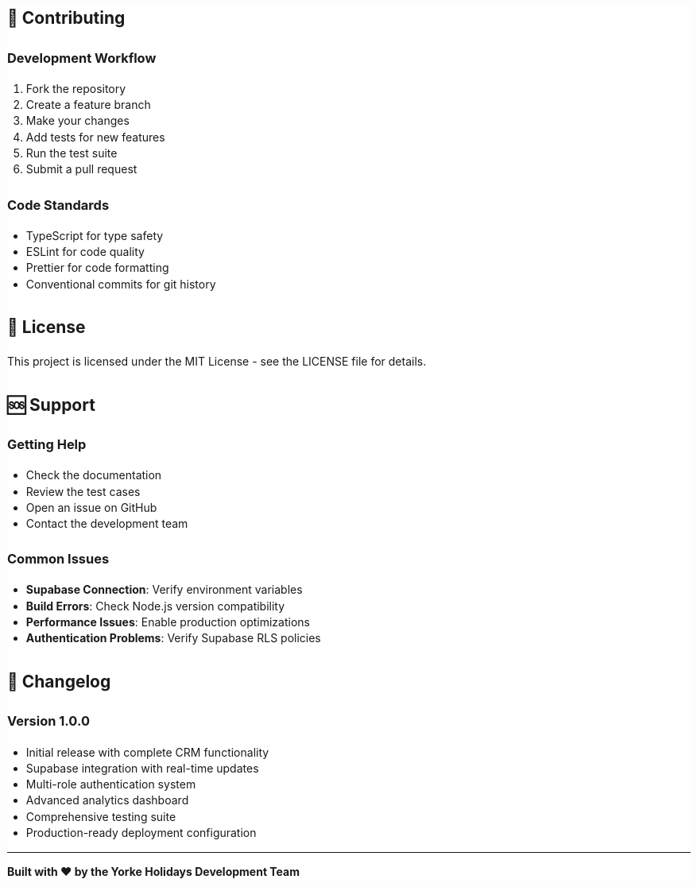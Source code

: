## 🤝 Contributing

### Development Workflow
1. Fork the repository
2. Create a feature branch
3. Make your changes
4. Add tests for new features
5. Run the test suite
6. Submit a pull request

### Code Standards
- TypeScript for type safety
- ESLint for code quality
- Prettier for code formatting
- Conventional commits for git history

## 📄 License

This project is licensed under the MIT License - see the LICENSE file for details.

## 🆘 Support

### Getting Help
- Check the documentation
- Review the test cases
- Open an issue on GitHub
- Contact the development team

### Common Issues
- **Supabase Connection**: Verify environment variables
- **Build Errors**: Check Node.js version compatibility
- **Performance Issues**: Enable production optimizations
- **Authentication Problems**: Verify Supabase RLS policies

## 🔄 Changelog

### Version 1.0.0
- Initial release with complete CRM functionality
- Supabase integration with real-time updates
- Multi-role authentication system
- Advanced analytics dashboard
- Comprehensive testing suite
- Production-ready deployment configuration

---

**Built with ❤️ by the Yorke Holidays Development Team**